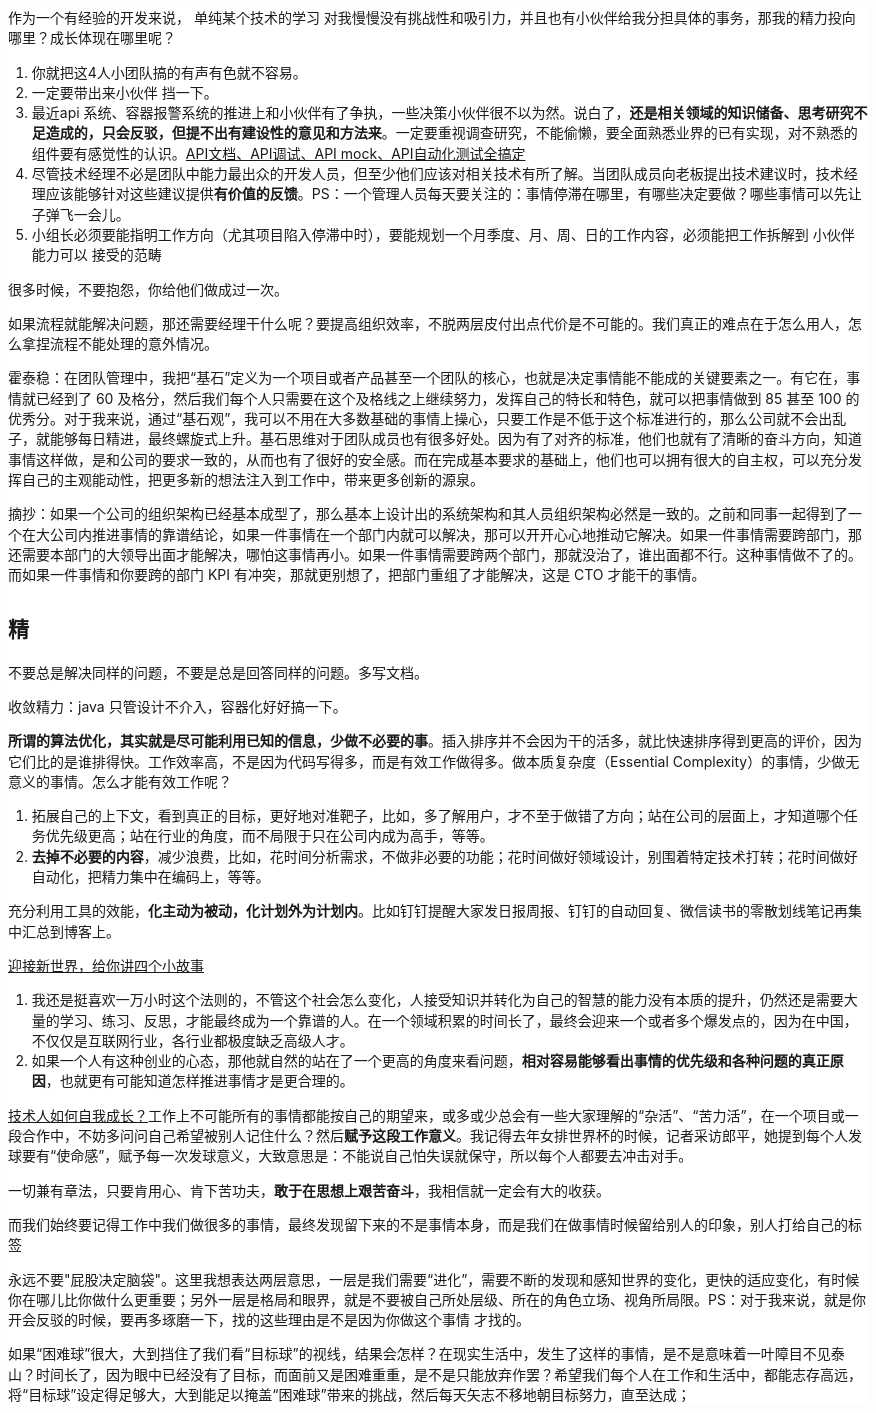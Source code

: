 作为一个有经验的开发来说， 单纯某个技术的学习 对我慢慢没有挑战性和吸引力，并且也有小伙伴给我分担具体的事务，那我的精力投向哪里？成长体现在哪里呢？
1. 你就把这4人小团队搞的有声有色就不容易。
2. 一定要带出来小伙伴 挡一下。
3. 最近api 系统、容器报警系统的推进上和小伙伴有了争执，一些决策小伙伴很不以为然。说白了，**还是相关领域的知识储备、思考研究不足造成的，只会反驳，但提不出有建设性的意见和方法来**。一定要重视调查研究，不能偷懒，要全面熟悉业界的已有实现，对不熟悉的组件要有感觉性的认识。[API文档、API调试、API mock、API自动化测试全搞定](https://mp.weixin.qq.com/s/nUEuMCn_MRBlkKDVgYtIIQ)
4. 尽管技术经理不必是团队中能力最出众的开发人员，但至少他们应该对相关技术有所了解。当团队成员向老板提出技术建议时，技术经理应该能够针对这些建议提供**有价值的反馈**。PS：一个管理人员每天要关注的：事情停滞在哪里，有哪些决定要做？哪些事情可以先让子弹飞一会儿。
5. 小组长必须要能指明工作方向（尤其项目陷入停滞中时），要能规划一个月季度、月、周、日的工作内容，必须能把工作拆解到 小伙伴能力可以 接受的范畴 

很多时候，不要抱怨，你给他们做成过一次。

如果流程就能解决问题，那还需要经理干什么呢？要提高组织效率，不脱两层皮付出点代价是不可能的。我们真正的难点在于怎么用人，怎么拿捏流程不能处理的意外情况。

霍泰稳：在团队管理中，我把“基石”定义为一个项目或者产品甚至一个团队的核心，也就是决定事情能不能成的关键要素之一。有它在，事情就已经到了 60 及格分，然后我们每个人只需要在这个及格线之上继续努力，发挥自己的特长和特色，就可以把事情做到 85 甚至 100 的优秀分。对于我来说，通过“基石观”，我可以不用在大多数基础的事情上操心，只要工作是不低于这个标准进行的，那么公司就不会出乱子，就能够每日精进，最终螺旋式上升。基石思维对于团队成员也有很多好处。因为有了对齐的标准，他们也就有了清晰的奋斗方向，知道事情这样做，是和公司的要求一致的，从而也有了很好的安全感。而在完成基本要求的基础上，他们也可以拥有很大的自主权，可以充分发挥自己的主观能动性，把更多新的想法注入到工作中，带来更多创新的源泉。

摘抄：如果一个公司的组织架构已经基本成型了，那么基本上设计出的系统架构和其人员组织架构必然是一致的。之前和同事一起得到了一个在大公司内推进事情的靠谱结论，如果一件事情在一个部门内就可以解决，那可以开开心心地推动它解决。如果一件事情需要跨部门，那还需要本部门的大领导出面才能解决，哪怕这事情再小。如果一件事情需要跨两个部门，那就没治了，谁出面都不行。这种事情做不了的。而如果一件事情和你要跨的部门 KPI 有冲突，那就更别想了，把部门重组了才能解决，这是 CTO 才能干的事情。

## 精

不要总是解决同样的问题，不要是总是回答同样的问题。多写文档。

收敛精力：java 只管设计不介入，容器化好好搞一下。

**所谓的算法优化，其实就是尽可能利用已知的信息，少做不必要的事**。插入排序并不会因为干的活多，就比快速排序得到更高的评价，因为它们比的是谁排得快。工作效率高，不是因为代码写得多，而是有效工作做得多。做本质复杂度（Essential Complexity）的事情，少做无意义的事情。怎么才能有效工作呢？

1. 拓展自己的上下文，看到真正的目标，更好地对准靶子，比如，多了解用户，才不至于做错了方向；站在公司的层面上，才知道哪个任务优先级更高；站在行业的角度，而不局限于只在公司内成为高手，等等。
2. **去掉不必要的内容**，减少浪费，比如，花时间分析需求，不做非必要的功能；花时间做好领域设计，别围着特定技术打转；花时间做好自动化，把精力集中在编码上，等等。

充分利用工具的效能，**化主动为被动，化计划外为计划内**。比如钉钉提醒大家发日报周报、钉钉的自动回复、微信读书的零散划线笔记再集中汇总到博客上。 

[迎接新世界，给你讲四个小故事](https://mp.weixin.qq.com/s/teX9Xz3eP1LCdUcDh9ejuw)
1. 我还是挺喜欢一万小时这个法则的，不管这个社会怎么变化，人接受知识并转化为自己的智慧的能力没有本质的提升，仍然还是需要大量的学习、练习、反思，才能最终成为一个靠谱的人。在一个领域积累的时间长了，最终会迎来一个或者多个爆发点的，因为在中国，不仅仅是互联网行业，各行业都极度缺乏高级人才。
2. 如果一个人有这种创业的心态，那他就自然的站在了一个更高的角度来看问题，**相对容易能够看出事情的优先级和各种问题的真正原因**，也就更有可能知道怎样推进事情才是更合理的。

[技术人如何自我成长？](https://mp.weixin.qq.com/s/YoRf5Ui1ktOJ8MkeZXk_Aw)工作上不可能所有的事情都能按自己的期望来，或多或少总会有一些大家理解的“杂活”、“苦力活”，在一个项目或一段合作中，不妨多问问自己希望被别人记住什么？然后**赋予这段工作意义**。我记得去年女排世界杯的时候，记者采访郎平，她提到每个人发球要有“使命感”，赋予每一次发球意义，大致意思是：不能说自己怕失误就保守，所以每个人都要去冲击对手。

一切兼有章法，只要肯用心、肯下苦功夫，**敢于在思想上艰苦奋斗**，我相信就一定会有大的收获。

而我们始终要记得工作中我们做很多的事情，最终发现留下来的不是事情本身，而是我们在做事情时候留给别人的印象，别人打给自己的标签

永远不要"屁股决定脑袋"。这里我想表达两层意思，一层是我们需要“进化”，需要不断的发现和感知世界的变化，更快的适应变化，有时候你在哪儿比你做什么更重要；另外一层是格局和眼界，就是不要被自己所处层级、所在的角色立场、视角所局限。PS：对于我来说，就是你开会反驳的时候，要再多琢磨一下，找的这些理由是不是因为你做这个事情 才找的。

如果“困难球”很大，大到挡住了我们看“目标球”的视线，结果会怎样？在现实生活中，发生了这样的事情，是不是意味着一叶障目不见泰山？时间长了，因为眼中已经没有了目标，而面前又是困难重重，是不是只能放弃作罢？希望我们每个人在工作和生活中，都能志存高远，将“目标球”设定得足够大，大到能足以掩盖“困难球”带来的挑战，然后每天矢志不移地朝目标努力，直至达成；
